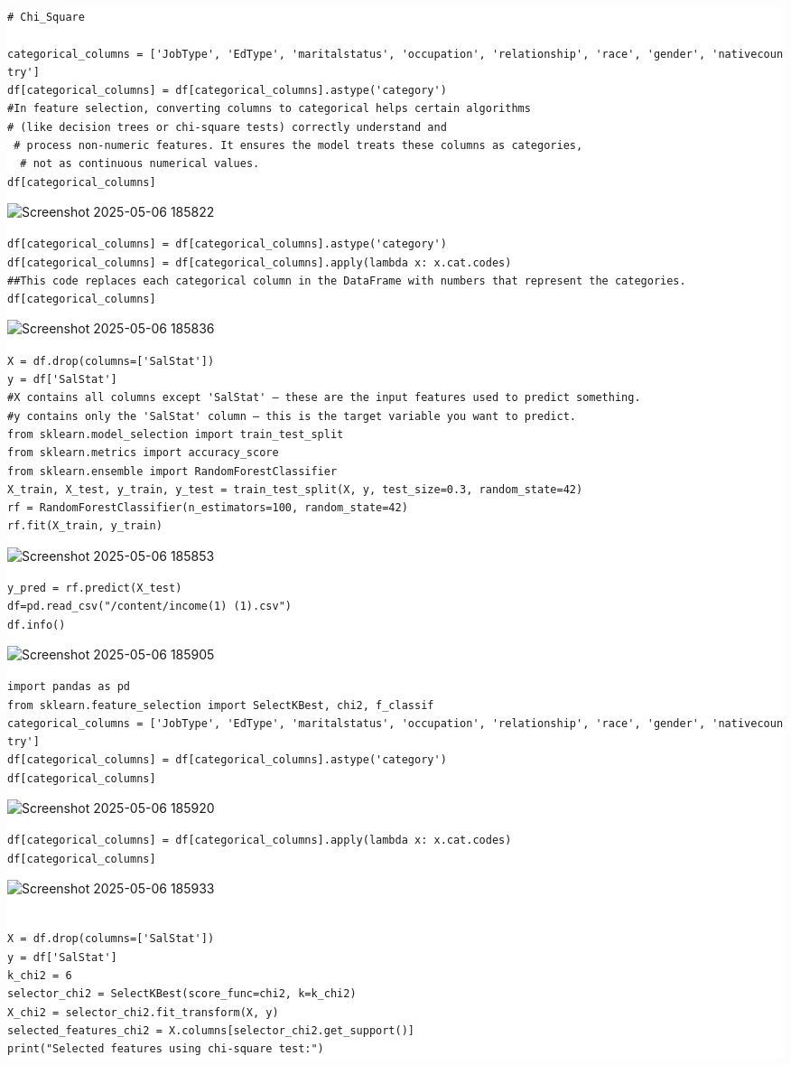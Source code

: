 ```
# Chi_Square

categorical_columns = ['JobType', 'EdType', 'maritalstatus', 'occupation', 'relationship', 'race', 'gender', 'nativecountry']
df[categorical_columns] = df[categorical_columns].astype('category')
#In feature selection, converting columns to categorical helps certain algorithms
# (like decision trees or chi-square tests) correctly understand and
 # process non-numeric features. It ensures the model treats these columns as categories,
  # not as continuous numerical values.
df[categorical_columns]
```
![Screenshot 2025-05-06 185822](https://github.com/user-attachments/assets/1fcc4918-3f58-4c1a-bb12-4d6b7a802c86)
```
df[categorical_columns] = df[categorical_columns].astype('category')
df[categorical_columns] = df[categorical_columns].apply(lambda x: x.cat.codes)
##This code replaces each categorical column in the DataFrame with numbers that represent the categories.
df[categorical_columns]
```
![Screenshot 2025-05-06 185836](https://github.com/user-attachments/assets/906933bf-d0aa-42d8-bdea-c4ca87bf5e1d)
```
X = df.drop(columns=['SalStat'])
y = df['SalStat']
#X contains all columns except 'SalStat' — these are the input features used to predict something.
#y contains only the 'SalStat' column — this is the target variable you want to predict.
from sklearn.model_selection import train_test_split
from sklearn.metrics import accuracy_score
from sklearn.ensemble import RandomForestClassifier
X_train, X_test, y_train, y_test = train_test_split(X, y, test_size=0.3, random_state=42)
rf = RandomForestClassifier(n_estimators=100, random_state=42)
rf.fit(X_train, y_train)
```
![Screenshot 2025-05-06 185853](https://github.com/user-attachments/assets/fe2b04cd-ed0f-4b6b-8b08-2516aa0dc0ba)
```
y_pred = rf.predict(X_test)
df=pd.read_csv("/content/income(1) (1).csv")
df.info()
```
![Screenshot 2025-05-06 185905](https://github.com/user-attachments/assets/ab9ed4d2-1287-40cd-9508-35b1ab54f57a)
```
import pandas as pd
from sklearn.feature_selection import SelectKBest, chi2, f_classif
categorical_columns = ['JobType', 'EdType', 'maritalstatus', 'occupation', 'relationship', 'race', 'gender', 'nativecountry']
df[categorical_columns] = df[categorical_columns].astype('category')
df[categorical_columns]
```
![Screenshot 2025-05-06 185920](https://github.com/user-attachments/assets/3a15d8ec-daa5-4ffc-938d-eda30d53c1fe)
```
df[categorical_columns] = df[categorical_columns].apply(lambda x: x.cat.codes)
df[categorical_columns]
```
![Screenshot 2025-05-06 185933](https://github.com/user-attachments/assets/d0f4e748-9b18-4f38-b426-f3bff28c3e63)
```

X = df.drop(columns=['SalStat'])
y = df['SalStat']
k_chi2 = 6
selector_chi2 = SelectKBest(score_func=chi2, k=k_chi2)
X_chi2 = selector_chi2.fit_transform(X, y)
selected_features_chi2 = X.columns[selector_chi2.get_support()]
print("Selected features using chi-square test:")
```